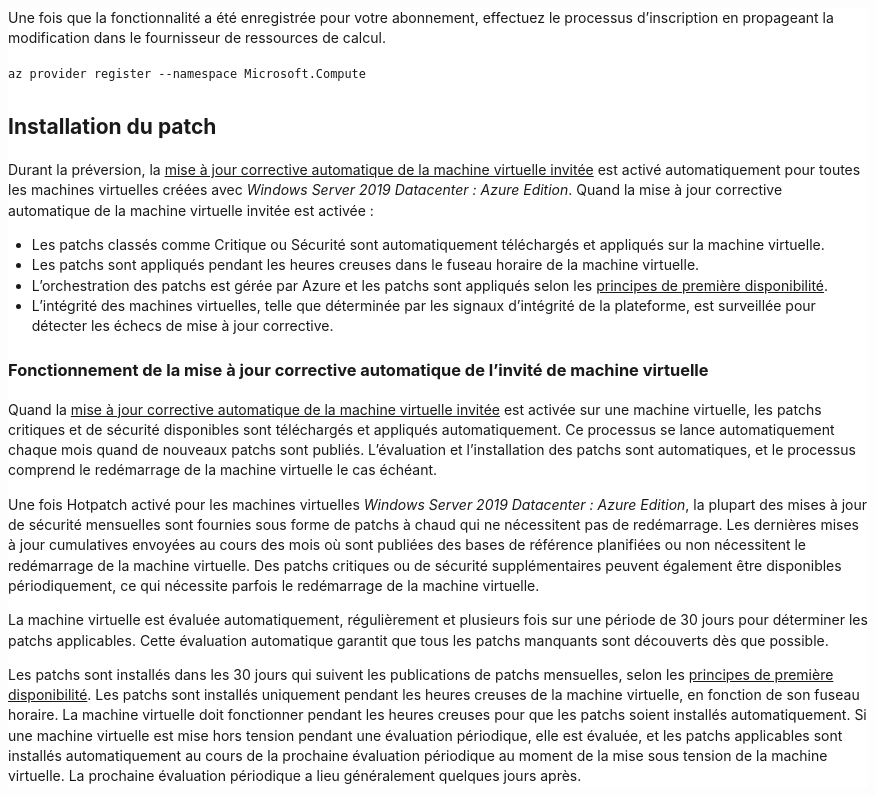 Une fois que la fonctionnalité a été enregistrée pour votre abonnement, effectuez le processus d’inscription en propageant la modification dans le fournisseur de ressources de calcul.

```
az provider register --namespace Microsoft.Compute
```

## <a name="patch-installation"></a>Installation du patch

Durant la préversion, la [mise à jour corrective automatique de la machine virtuelle invitée](../virtual-machines/automatic-vm-guest-patching.md) est activé automatiquement pour toutes les machines virtuelles créées avec _Windows Server 2019 Datacenter : Azure Edition_. Quand la mise à jour corrective automatique de la machine virtuelle invitée est activée :
* Les patchs classés comme Critique ou Sécurité sont automatiquement téléchargés et appliqués sur la machine virtuelle.
* Les patchs sont appliqués pendant les heures creuses dans le fuseau horaire de la machine virtuelle.
* L’orchestration des patchs est gérée par Azure et les patchs sont appliqués selon les [principes de première disponibilité](../virtual-machines/automatic-vm-guest-patching.md#availability-first-patching).
* L’intégrité des machines virtuelles, telle que déterminée par les signaux d’intégrité de la plateforme, est surveillée pour détecter les échecs de mise à jour corrective.

### <a name="how-does-automatic-vm-guest-patching-work"></a>Fonctionnement de la mise à jour corrective automatique de l’invité de machine virtuelle

Quand la [mise à jour corrective automatique de la machine virtuelle invitée](../virtual-machines/automatic-vm-guest-patching.md) est activée sur une machine virtuelle, les patchs critiques et de sécurité disponibles sont téléchargés et appliqués automatiquement. Ce processus se lance automatiquement chaque mois quand de nouveaux patchs sont publiés. L’évaluation et l’installation des patchs sont automatiques, et le processus comprend le redémarrage de la machine virtuelle le cas échéant.

Une fois Hotpatch activé pour les machines virtuelles _Windows Server 2019 Datacenter : Azure Edition_, la plupart des mises à jour de sécurité mensuelles sont fournies sous forme de patchs à chaud qui ne nécessitent pas de redémarrage. Les dernières mises à jour cumulatives envoyées au cours des mois où sont publiées des bases de référence planifiées ou non nécessitent le redémarrage de la machine virtuelle. Des patchs critiques ou de sécurité supplémentaires peuvent également être disponibles périodiquement, ce qui nécessite parfois le redémarrage de la machine virtuelle.

La machine virtuelle est évaluée automatiquement, régulièrement et plusieurs fois sur une période de 30 jours pour déterminer les patchs applicables. Cette évaluation automatique garantit que tous les patchs manquants sont découverts dès que possible.

Les patchs sont installés dans les 30 jours qui suivent les publications de patchs mensuelles, selon les [principes de première disponibilité](../virtual-machines/automatic-vm-guest-patching.md#availability-first-patching). Les patchs sont installés uniquement pendant les heures creuses de la machine virtuelle, en fonction de son fuseau horaire. La machine virtuelle doit fonctionner pendant les heures creuses pour que les patchs soient installés automatiquement. Si une machine virtuelle est mise hors tension pendant une évaluation périodique, elle est évaluée, et les patchs applicables sont installés automatiquement au cours de la prochaine évaluation périodique au moment de la mise sous tension de la machine virtuelle. La prochaine évaluation périodique a lieu généralement quelques jours après.
